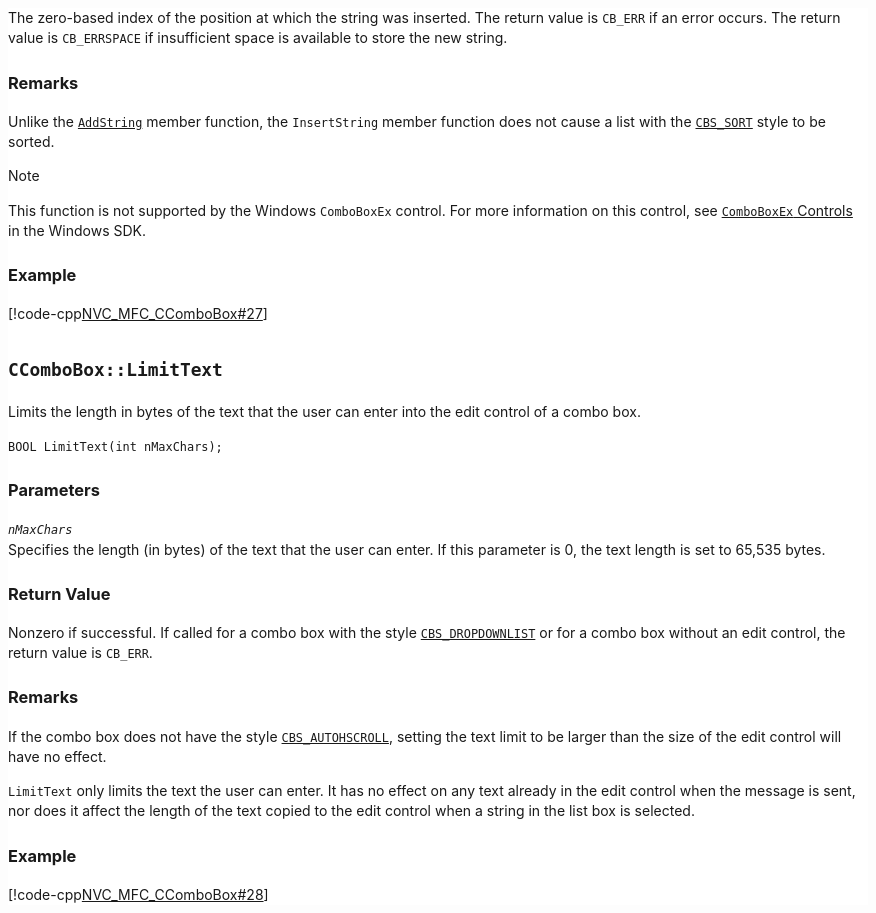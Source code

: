 The zero-based index of the position at which the string was inserted. The return value is `CB_ERR` if an error occurs. The return value is `CB_ERRSPACE` if insufficient space is available to store the new string.

### Remarks

Unlike the [`AddString`](#addstring) member function, the `InsertString` member function does not cause a list with the [`CBS_SORT`](../../mfc/reference/styles-used-by-mfc.md#combo-box-styles) style to be sorted.

> [!NOTE]
> This function is not supported by the Windows `ComboBoxEx` control. For more information on this control, see [`ComboBoxEx` Controls](/windows/win32/Controls/comboboxex-controls) in the Windows SDK.

### Example

[!code-cpp[NVC_MFC_CComboBox#27](../../mfc/reference/codesnippet/cpp/ccombobox-class_27.cpp)]

## <a name="limittext"></a> `CComboBox::LimitText`

Limits the length in bytes of the text that the user can enter into the edit control of a combo box.

```
BOOL LimitText(int nMaxChars);
```

### Parameters

*`nMaxChars`*<br/>
Specifies the length (in bytes) of the text that the user can enter. If this parameter is 0, the text length is set to 65,535 bytes.

### Return Value

Nonzero if successful. If called for a combo box with the style [`CBS_DROPDOWNLIST`](../../mfc/reference/styles-used-by-mfc.md#combo-box-styles) or for a combo box without an edit control, the return value is `CB_ERR`.

### Remarks

If the combo box does not have the style [`CBS_AUTOHSCROLL`](../../mfc/reference/styles-used-by-mfc.md#combo-box-styles), setting the text limit to be larger than the size of the edit control will have no effect.

`LimitText` only limits the text the user can enter. It has no effect on any text already in the edit control when the message is sent, nor does it affect the length of the text copied to the edit control when a string in the list box is selected.

### Example

[!code-cpp[NVC_MFC_CComboBox#28](../../mfc/reference/codesnippet/cpp/ccombobox-class_28.cpp)]

